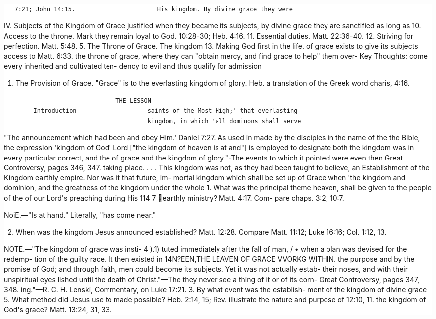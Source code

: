        7:21; John 14:15.                       His kingdom. By divine grace they were
IV. Subjects of the Kingdom of Grace           justified when they became its subjects, by
                                               divine grace they are sanctified as long as
    10. Access to the throne. Mark             they remain loyal to God.
        10:28-30; Heb. 4:16.
    11. Essential duties. Matt. 22:36-40.
    12. Striving for perfection. Matt. 5:48.      5. The Throne of Grace. The kingdom
    13. Making God first in the life.          of grace exists to give its subjects access to
        Matt. 6:33.                            the throne of grace, where they can "obtain
                                               mercy, and find grace to help" them over-
Key Thoughts:                                  come every inherited and cultivated ten-
                                               dency to evil and thus qualify for admission
   1. The Provision of Grace. "Grace" is       to the everlasting kingdom of glory. Heb.
a translation of the Greek word charis,        4:16.


                                      THE LESSON
               Introduction                    saints of the Most High;' that everlasting
                                               kingdom, in which 'all dominons shall serve
  "The announcement which had been             and obey Him.' Daniel 7:27. As used in
made by the disciples in the name of the       the Bible, the expression 'kingdom of God'
Lord ["the kingdom of heaven is at and"]       is employed to designate both the kingdom
was in every particular correct, and the       of grace and the kingdom of glory."-The
events to which it pointed were even then      Great Controversy, pages 346, 347.
taking place. . . . This kingdom was not,
as they had been taught to believe, an                Establishment of the Kingdom
earthly empire. Nor was it that future, im-
mortal kingdom which shall be set up                            of Grace
when 'the kingdom and dominion, and the
greatness of the kingdom under the whole         1. What was the principal theme
heaven, shall be given to the people of the    of our Lord's preaching during His
                                           114 7
earthly ministry? Matt. 4:17. Com-
pare chaps. 3:2; 10:7.


  NoiE.—"Is   at   hand." Literally, "has
come near."

  2. When was the kingdom Jesus
announced established? Matt. 12:28.
Compare Matt. 11:12; Luke 16:16;
Col. 1:12, 13.


   NOTE.—"The kingdom of grace was insti-                                      4   ).1)
tuted immediately after the fall of man,                                   /              •
when a plan was devised for the redemp-
tion of the guilty race. It then existed in      14N?EEN,THE LEAVEN OF GRACE VVORKG WITHIN.
the purpose and by the promise of God;
and through faith, men could become its
subjects. Yet it was not actually estab-      their noses, and with their unspiritual eyes
lished until the death of Christ."—The        they never see a thing of it or of its corn-
Great Controversy, pages 347, 348.            ing."—R. C. H. Lenski, Commentary, on
                                              Luke 17:21.
  3. By what event was the establish-
ment of the kingdom of divine grace              5. What method did Jesus use to
made possible? Heb. 2:14, 15; Rev.            illustrate the nature and purpose of
12:10, 11.                                    the kingdom of God's grace? Matt.
                                              13:24, 31, 33.
